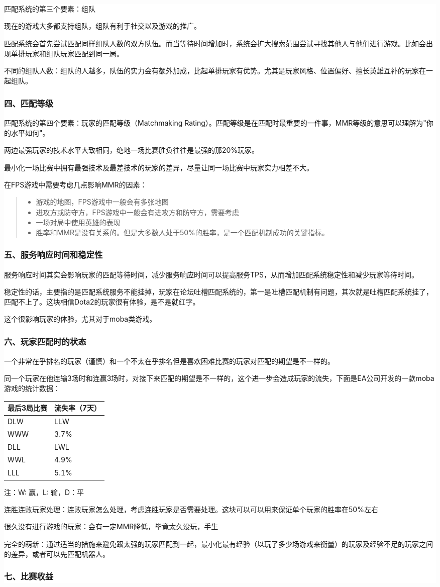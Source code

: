 匹配系统的第三个要素：组队

现在的游戏大多都支持组队，组队有利于社交以及游戏的推广。

匹配系统会首先尝试匹配同样组队人数的双方队伍。而当等待时间增加时，系统会扩大搜索范围尝试寻找其他人与他们进行游戏。比如会出现单排玩家和组队玩家匹配到同一局。

不同的组队人数：组队的人越多，队伍的实力会有额外加成，比起单排玩家有优势。尤其是玩家风格、位置偏好、擅长英雄互补的玩家在一起组队。

### 四、匹配等级

匹配系统的第四个要素：玩家的匹配等级（Matchmaking Rating）。匹配等级是在匹配时最重要的一件事，MMR等级的意思可以理解为"你的水平如何"。

两边最强玩家的技术水平大致相同，绝地一场比赛胜负往往是最强的那20%玩家。

最小化一场比赛中拥有最强技术及最差技术的玩家的差异，尽量让同一场比赛中玩家实力相差不大。

在FPS游戏中需要考虑几点影响MMR的因素：

> * 游戏的地图，FPS游戏中一般会有多张地图
> * 进攻方或防守方，FPS游戏中一般会有进攻方和防守方，需要考虑
> * 一场对局中使用英雄的表现
> * 胜率和MMR是没有关系的。但是大多数人处于50%的胜率，是一个匹配机制成功的关键指标。

### 五、服务响应时间和稳定性

服务响应时间其实会影响玩家的匹配等待时间，减少服务响应时间可以提高服务TPS，从而增加匹配系统稳定性和减少玩家等待时间。

稳定性的话，主要指的是匹配系统服务不能挂掉，玩家在论坛吐槽匹配系统的，第一是吐槽匹配机制有问题，其次就是吐槽匹配系统挂了，匹配不上了。这块相信Dota2的玩家很有体验，是不是就红字。

这个很影响玩家的体验，尤其对于moba类游戏。

### 六、玩家匹配时的状态

一个非常在乎排名的玩家（谨慎）和一个不太在乎排名但是喜欢困难比赛的玩家对匹配的期望是不一样的。

同一个玩家在他连输3场时和连赢3场时，对接下来匹配的期望是不一样的，这个进一步会造成玩家的流失，下面是EA公司开发的一款moba游戏的统计数据：

| 最后3局比赛      | 流失率（7天） |
| ----------       | ------------ |
| DLW|LLW|LDW|DDD	 | 2.6% - 2.7%  |
| WWW	             | 3.7%         |
| DLL|LWL|LDL	     | 4.6% - 4.7%  |
| WWL	             | 4.9%         |
| LLL	             | 5.1%         |

注：W: 赢，L: 输，D：平

连胜连败玩家处理：连败玩家怎么处理，考虑连胜玩家是否需要处理。这块可以可以用来保证单个玩家的胜率在50%左右

很久没有进行游戏的玩家：会有一定MMR降低，毕竟太久没玩，手生

完全的萌新：通过适当的措施来避免跟太强的玩家匹配到一起，最小化最有经验（以玩了多少场游戏来衡量）的玩家及经验不足的玩家之间的差异，或者可以先匹配机器人。

### 七、比赛收益

